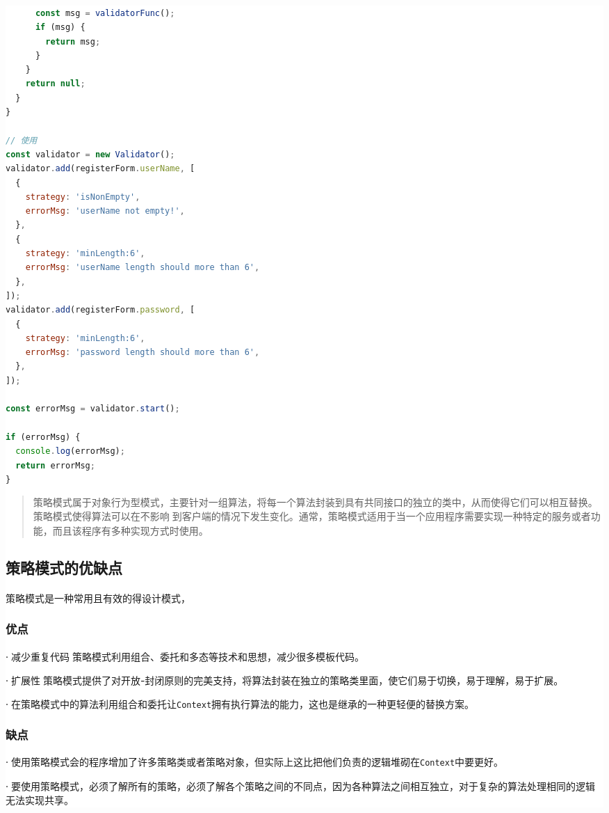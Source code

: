 ```js
      const msg = validatorFunc();
      if (msg) {
        return msg;
      }
    }
    return null;
  }
}

// 使用
const validator = new Validator();
validator.add(registerForm.userName, [
  {
    strategy: 'isNonEmpty',
    errorMsg: 'userName not empty!',
  },
  {
    strategy: 'minLength:6',
    errorMsg: 'userName length should more than 6',
  },
]);
validator.add(registerForm.password, [
  {
    strategy: 'minLength:6',
    errorMsg: 'password length should more than 6',
  },
]);

const errorMsg = validator.start();

if (errorMsg) {
  console.log(errorMsg);
  return errorMsg;
}
```

> 策略模式属于对象行为型模式，主要针对一组算法，将每一个算法封装到具有共同接口的独立的类中，从而使得它们可以相互替换。策略模式使得算法可以在不影响 到客户端的情况下发生变化。通常，策略模式适用于当一个应用程序需要实现一种特定的服务或者功能，而且该程序有多种实现方式时使用。

## 策略模式的优缺点

策略模式是一种常用且有效的得设计模式，

### 优点

· 减少重复代码 策略模式利用组合、委托和多态等技术和思想，减少很多模板代码。

· 扩展性 策略模式提供了对开放-封闭原则的完美支持，将算法封装在独立的策略类里面，使它们易于切换，易于理解，易于扩展。

· 在策略模式中的算法利用组合和委托让`Context`拥有执行算法的能力，这也是继承的一种更轻便的替换方案。

### 缺点

· 使用策略模式会的程序增加了许多策略类或者策略对象，但实际上这比把他们负责的逻辑堆砌在`Context`中要更好。

· 要使用策略模式，必须了解所有的策略，必须了解各个策略之间的不同点，因为各种算法之间相互独立，对于复杂的算法处理相同的逻辑无法实现共享。
